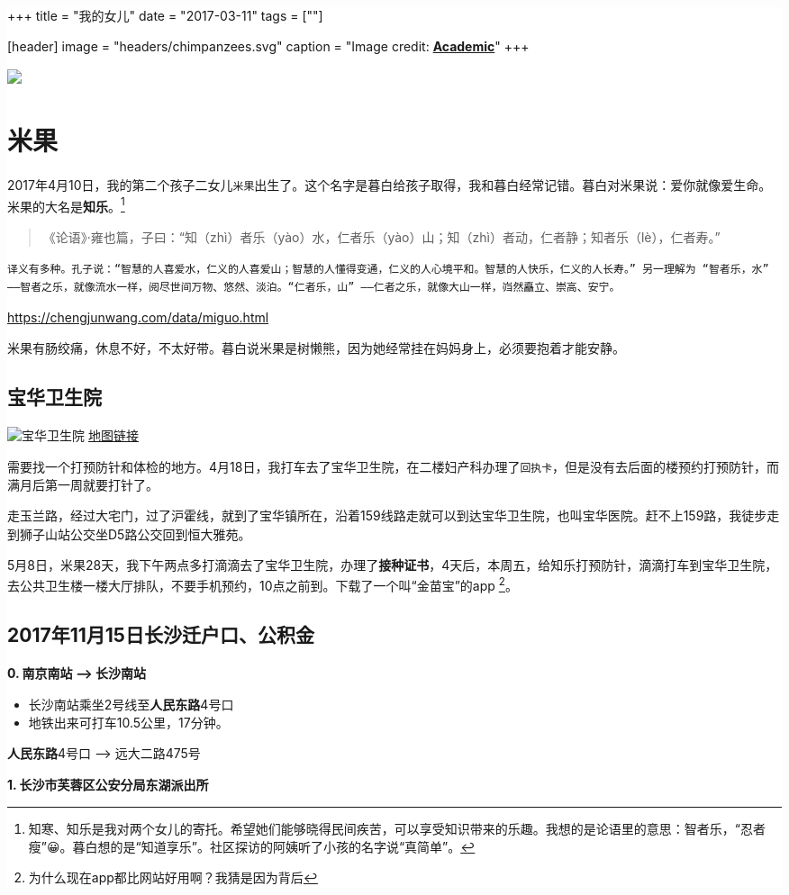 +++
title = "我的女儿"
date = "2017-03-11"
tags = [""]

[header]
image = "headers/chimpanzees.svg"
caption = "Image credit: [**Academic**](https://github.com/gcushen/hugo-academic/)"
+++

![](https://gallery.mailchimp.com/c007b6835f6475cf470f6e0ef/images/a4918492-d8c8-4a18-9e1f-93716e8dc526.gif)



# 米果

2017年4月10日，我的第二个孩子二女儿`米果`出生了。这个名字是暮白给孩子取得，我和暮白经常记错。暮白对米果说：爱你就像爱生命。米果的大名是**知乐**。[^1]

[^1]: 知寒、知乐是我对两个女儿的寄托。希望她们能够晓得民间疾苦，可以享受知识带来的乐趣。我想的是论语里的意思：智者乐，“忍者瘦”😀。暮白想的是“知道享乐”。社区探访的阿姨听了小孩的名字说“真简单”。


>《论语》·雍也篇，子曰：“知（zhì）者乐（yào）水，仁者乐（yào）山；知（zhì）者动，仁者静；知者乐（lè），仁者寿。”

    译义有多种。孔子说：“智慧的人喜爱水，仁义的人喜爱山；智慧的人懂得变通，仁义的人心境平和。智慧的人快乐，仁义的人长寿。” 另一理解为 “智者乐，水” ——智者之乐，就像流水一样，阅尽世间万物、悠然、淡泊。“仁者乐，山” ——仁者之乐，就像大山一样，岿然矗立、崇高、安宁。


https://chengjunwang.com/data/miguo.html

<iframe src="https://chengjunwang.com/data/miguo.html" scrolling="no" width="300" height="60"></iframe>

米果有肠绞痛，休息不好，不太好带。暮白说米果是树懒熊，因为她经常挂在妈妈身上，必须要抱着才能安静。

## 宝华卫生院

![宝华卫生院](http://oaf2qt3yk.bkt.clouddn.com/957e47189f14eba13fdf8b6b77a78dc8.png)
[地图链接](http://j.map.baidu.com/scsII)

需要找一个打预防针和体检的地方。4月18日，我打车去了宝华卫生院，在二楼妇产科办理了`回执卡`，但是没有去后面的楼预约打预防针，而满月后第一周就要打针了。

走玉兰路，经过大宅门，过了沪霍线，就到了宝华镇所在，沿着159线路走就可以到达宝华卫生院，也叫宝华医院。赶不上159路，我徒步走到狮子山站公交坐D5路公交回到恒大雅苑。

5月8日，米果28天，我下午两点多打滴滴去了宝华卫生院，办理了**接种证书**，4天后，本周五，给知乐打预防针，滴滴打车到宝华卫生院，去公共卫生楼一楼大厅排队，不要手机预约，10点之前到。下载了一个叫“金苗宝”的app [^app]。

[^app]: 为什么现在app都比网站好用啊？我猜是因为背后

## 2017年11月15日长沙迁户口、公积金

**0. 南京南站 --> 长沙南站**

- 长沙南站乘坐2号线至**人民东路**4号口
- 地铁出来可打车10.5公里，17分钟。

**人民东路**4号口 --> 远大二路475号


**1. 长沙市芙蓉区公安分局东湖派出所**


[^发热]: 这也回答了我以前的问题，为什么一些表面上看起来没事的人，在傍晚会莫名其妙的发热
[^2]: 我觉得自己很长时间都没有进入写作的流程，而是将精力浪费在了很多类似这种数据探索上面。